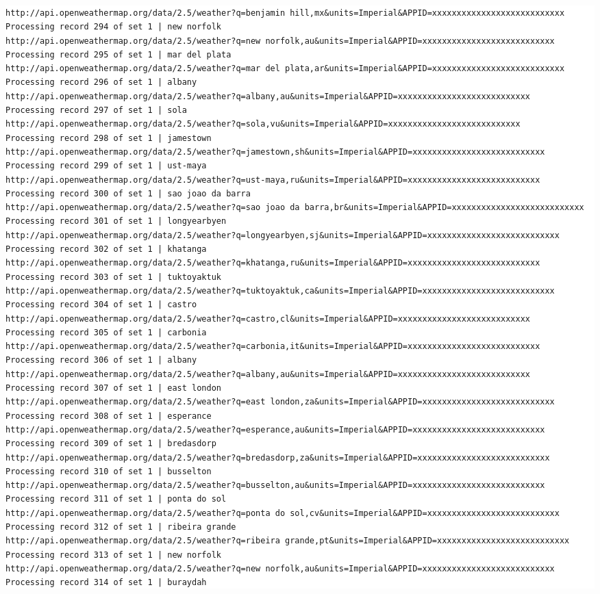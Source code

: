     http://api.openweathermap.org/data/2.5/weather?q=benjamin hill,mx&units=Imperial&APPID=xxxxxxxxxxxxxxxxxxxxxxxxxxx
    Processing record 294 of set 1 | new norfolk
    http://api.openweathermap.org/data/2.5/weather?q=new norfolk,au&units=Imperial&APPID=xxxxxxxxxxxxxxxxxxxxxxxxxxx
    Processing record 295 of set 1 | mar del plata
    http://api.openweathermap.org/data/2.5/weather?q=mar del plata,ar&units=Imperial&APPID=xxxxxxxxxxxxxxxxxxxxxxxxxxx
    Processing record 296 of set 1 | albany
    http://api.openweathermap.org/data/2.5/weather?q=albany,au&units=Imperial&APPID=xxxxxxxxxxxxxxxxxxxxxxxxxxx
    Processing record 297 of set 1 | sola
    http://api.openweathermap.org/data/2.5/weather?q=sola,vu&units=Imperial&APPID=xxxxxxxxxxxxxxxxxxxxxxxxxxx
    Processing record 298 of set 1 | jamestown
    http://api.openweathermap.org/data/2.5/weather?q=jamestown,sh&units=Imperial&APPID=xxxxxxxxxxxxxxxxxxxxxxxxxxx
    Processing record 299 of set 1 | ust-maya
    http://api.openweathermap.org/data/2.5/weather?q=ust-maya,ru&units=Imperial&APPID=xxxxxxxxxxxxxxxxxxxxxxxxxxx
    Processing record 300 of set 1 | sao joao da barra
    http://api.openweathermap.org/data/2.5/weather?q=sao joao da barra,br&units=Imperial&APPID=xxxxxxxxxxxxxxxxxxxxxxxxxxx
    Processing record 301 of set 1 | longyearbyen
    http://api.openweathermap.org/data/2.5/weather?q=longyearbyen,sj&units=Imperial&APPID=xxxxxxxxxxxxxxxxxxxxxxxxxxx
    Processing record 302 of set 1 | khatanga
    http://api.openweathermap.org/data/2.5/weather?q=khatanga,ru&units=Imperial&APPID=xxxxxxxxxxxxxxxxxxxxxxxxxxx
    Processing record 303 of set 1 | tuktoyaktuk
    http://api.openweathermap.org/data/2.5/weather?q=tuktoyaktuk,ca&units=Imperial&APPID=xxxxxxxxxxxxxxxxxxxxxxxxxxx
    Processing record 304 of set 1 | castro
    http://api.openweathermap.org/data/2.5/weather?q=castro,cl&units=Imperial&APPID=xxxxxxxxxxxxxxxxxxxxxxxxxxx
    Processing record 305 of set 1 | carbonia
    http://api.openweathermap.org/data/2.5/weather?q=carbonia,it&units=Imperial&APPID=xxxxxxxxxxxxxxxxxxxxxxxxxxx
    Processing record 306 of set 1 | albany
    http://api.openweathermap.org/data/2.5/weather?q=albany,au&units=Imperial&APPID=xxxxxxxxxxxxxxxxxxxxxxxxxxx
    Processing record 307 of set 1 | east london
    http://api.openweathermap.org/data/2.5/weather?q=east london,za&units=Imperial&APPID=xxxxxxxxxxxxxxxxxxxxxxxxxxx
    Processing record 308 of set 1 | esperance
    http://api.openweathermap.org/data/2.5/weather?q=esperance,au&units=Imperial&APPID=xxxxxxxxxxxxxxxxxxxxxxxxxxx
    Processing record 309 of set 1 | bredasdorp
    http://api.openweathermap.org/data/2.5/weather?q=bredasdorp,za&units=Imperial&APPID=xxxxxxxxxxxxxxxxxxxxxxxxxxx
    Processing record 310 of set 1 | busselton
    http://api.openweathermap.org/data/2.5/weather?q=busselton,au&units=Imperial&APPID=xxxxxxxxxxxxxxxxxxxxxxxxxxx
    Processing record 311 of set 1 | ponta do sol
    http://api.openweathermap.org/data/2.5/weather?q=ponta do sol,cv&units=Imperial&APPID=xxxxxxxxxxxxxxxxxxxxxxxxxxx
    Processing record 312 of set 1 | ribeira grande
    http://api.openweathermap.org/data/2.5/weather?q=ribeira grande,pt&units=Imperial&APPID=xxxxxxxxxxxxxxxxxxxxxxxxxxx
    Processing record 313 of set 1 | new norfolk
    http://api.openweathermap.org/data/2.5/weather?q=new norfolk,au&units=Imperial&APPID=xxxxxxxxxxxxxxxxxxxxxxxxxxx
    Processing record 314 of set 1 | buraydah